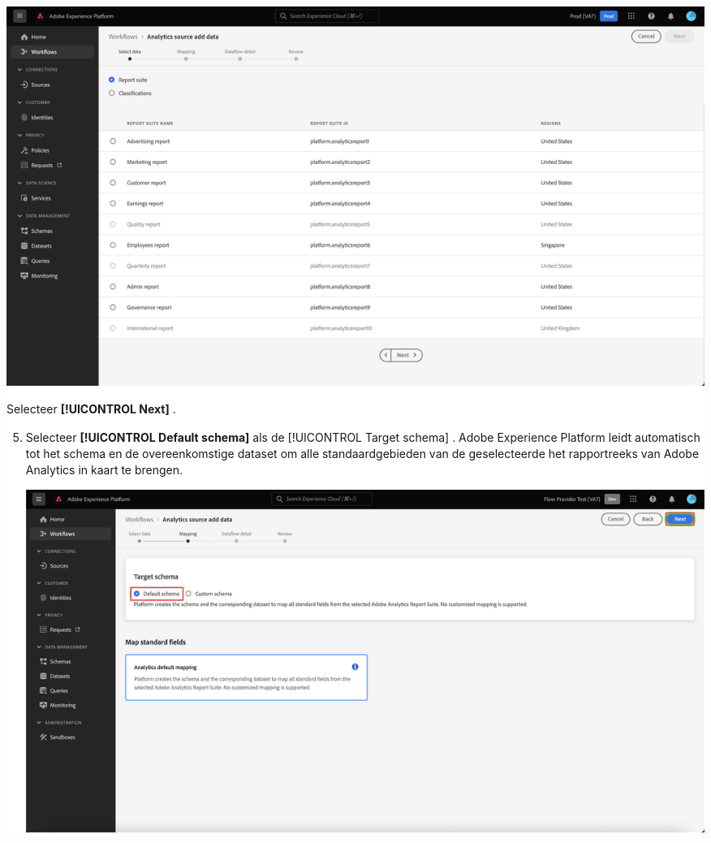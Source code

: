    ![ Adobe Experience Platform venster dat de lijst van de Reeksen van het Rapport toont ](./assets/report-suites.png)

   Selecteer **[!UICONTROL Next]** .

5. Selecteer **[!UICONTROL Default schema]** als de [!UICONTROL Target schema] . Adobe Experience Platform leidt automatisch tot het schema en de overeenkomstige dataset om alle standaardgebieden van de geselecteerde het rapportreeks van Adobe Analytics in kaart te brengen.

   ![ Adobe Experience Platform venster met het Standaard geselecteerde schema ](./assets/default-schema.png)
